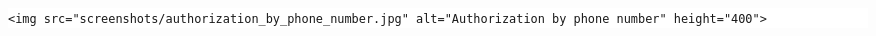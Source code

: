     <img src="screenshots/authorization_by_phone_number.jpg" alt="Authorization by phone number" height="400">
